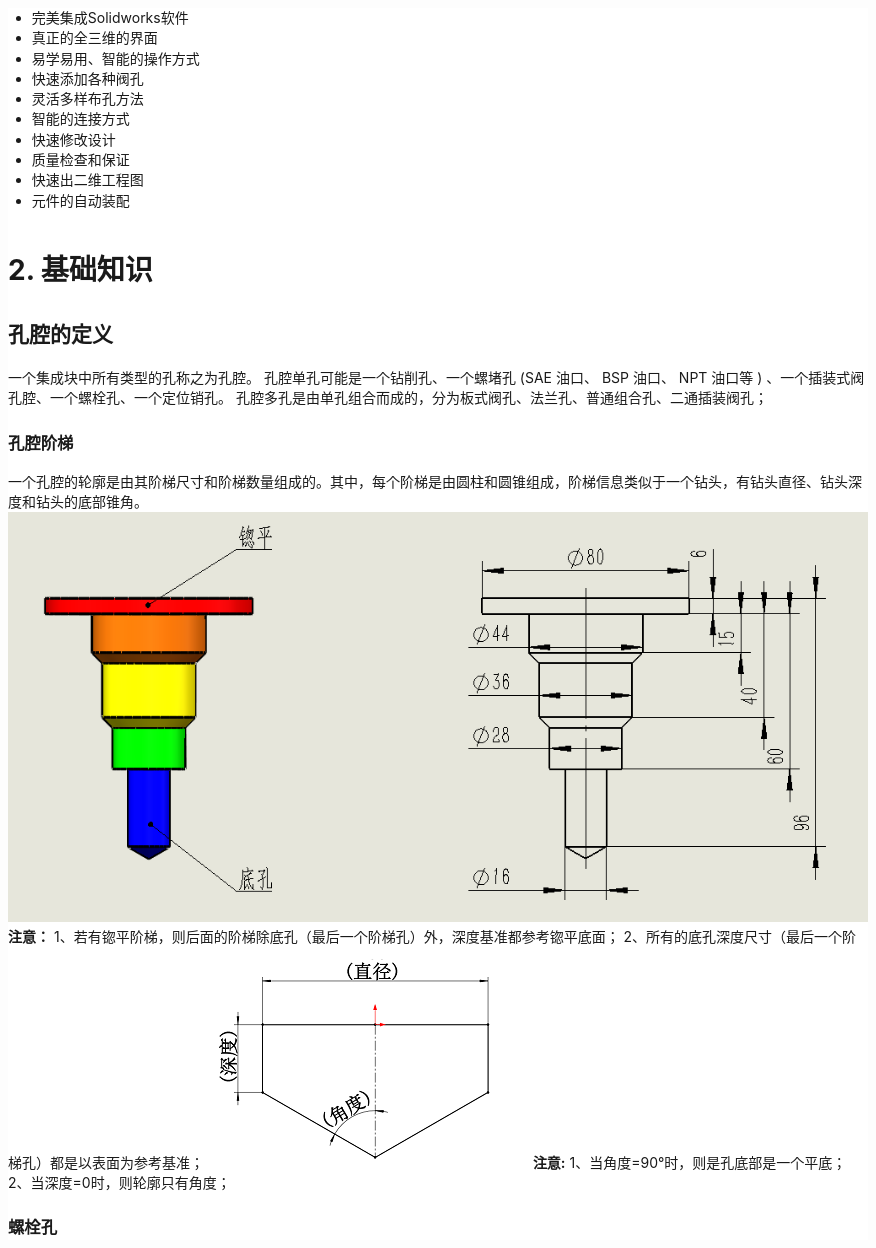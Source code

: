 + 完美集成Solidworks软件
+ 真正的全三维的界面
+ 易学易用、智能的操作方式
+ 快速添加各种阀孔
+ 灵活多样布孔方法
+ 智能的连接方式
+ 快速修改设计
+ 质量检查和保证
+ 快速出二维工程图
+ 元件的自动装配

# 2. 基础知识
## 孔腔的定义
一个集成块中所有类型的孔称之为孔腔。
孔腔单孔可能是一个钻削孔、一个螺堵孔 (SAE 油口、 BSP 油口、 NPT 油口等 ) 、一个插装式阀孔腔、一个螺栓孔、一个定位销孔。
孔腔多孔是由单孔组合而成的，分为板式阀孔、法兰孔、普通组合孔、二通插装阀孔；
### 孔腔阶梯
一个孔腔的轮廓是由其阶梯尺寸和阶梯数量组成的。其中，每个阶梯是由圆柱和圆锥组成，阶梯信息类似于一个钻头，有钻头直径、钻头深度和钻头的底部锥角。
![图片](/images/28415304.png)
**注意：**
1、若有锪平阶梯，则后面的阶梯除底孔（最后一个阶梯孔）外，深度基准都参考锪平底面；
2、所有的底孔深度尺寸（最后一个阶梯孔）都是以表面为参考基准；
![图片](/images/28402763.png)
**注意:**
1、当角度=90°时，则是孔底部是一个平底；
2、当深度=0时，则轮廓只有角度；
### 螺栓孔